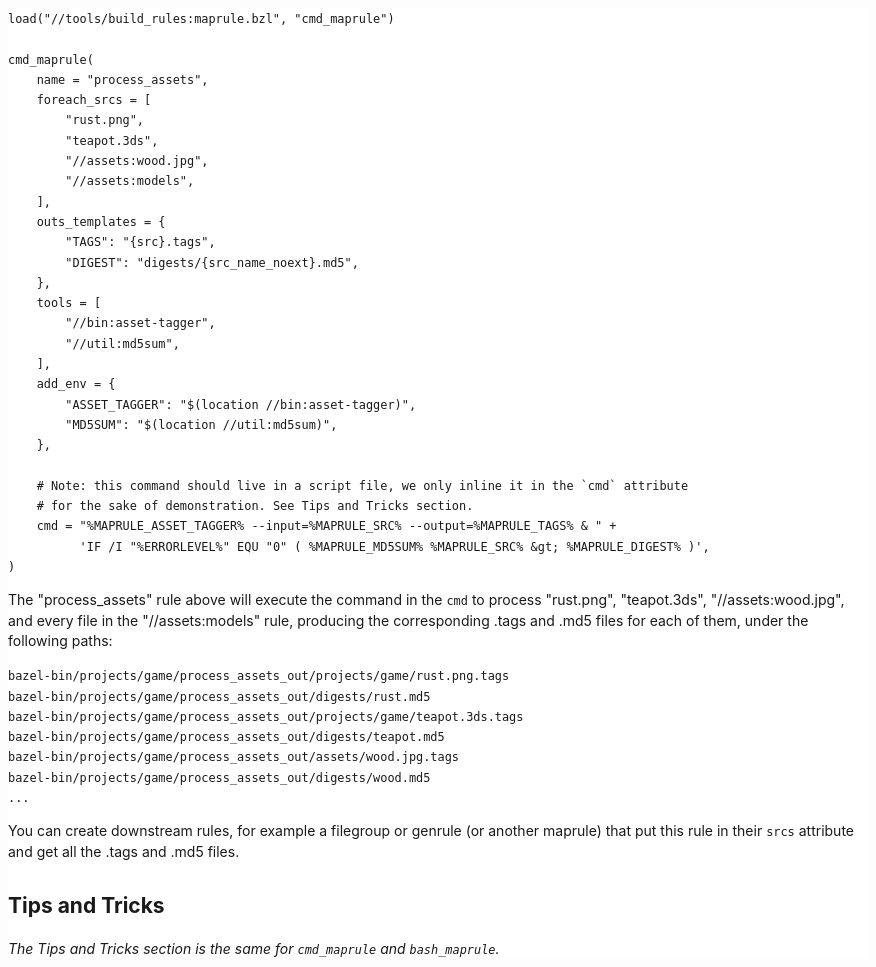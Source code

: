     load("//tools/build_rules:maprule.bzl", "cmd_maprule")

    cmd_maprule(
        name = "process_assets",
        foreach_srcs = [
            "rust.png",
            "teapot.3ds",
            "//assets:wood.jpg",
            "//assets:models",
        ],
        outs_templates = {
            "TAGS": "{src}.tags",
            "DIGEST": "digests/{src_name_noext}.md5",
        },
        tools = [
            "//bin:asset-tagger",
            "//util:md5sum",
        ],
        add_env = {
            "ASSET_TAGGER": "$(location //bin:asset-tagger)",
            "MD5SUM": "$(location //util:md5sum)",
        },

        # Note: this command should live in a script file, we only inline it in the `cmd` attribute
        # for the sake of demonstration. See Tips and Tricks section.
        cmd = "%MAPRULE_ASSET_TAGGER% --input=%MAPRULE_SRC% --output=%MAPRULE_TAGS% & " +
              'IF /I "%ERRORLEVEL%" EQU "0" ( %MAPRULE_MD5SUM% %MAPRULE_SRC% &gt; %MAPRULE_DIGEST% )',
    )


The "process_assets" rule above will execute the command in the `cmd` to process "rust.png",
"teapot.3ds", "//assets:wood.jpg", and every file in the "//assets:models" rule, producing the
corresponding .tags and .md5 files for each of them, under the following paths:

    bazel-bin/projects/game/process_assets_out/projects/game/rust.png.tags
    bazel-bin/projects/game/process_assets_out/digests/rust.md5
    bazel-bin/projects/game/process_assets_out/projects/game/teapot.3ds.tags
    bazel-bin/projects/game/process_assets_out/digests/teapot.md5
    bazel-bin/projects/game/process_assets_out/assets/wood.jpg.tags
    bazel-bin/projects/game/process_assets_out/digests/wood.md5
    ...

You can create downstream rules, for example a filegroup or genrule (or another maprule) that put
this rule in their `srcs` attribute and get all the .tags and .md5 files.

## Tips and Tricks

*The Tips and Tricks section is the same for `cmd_maprule` and `bash_maprule`.*
